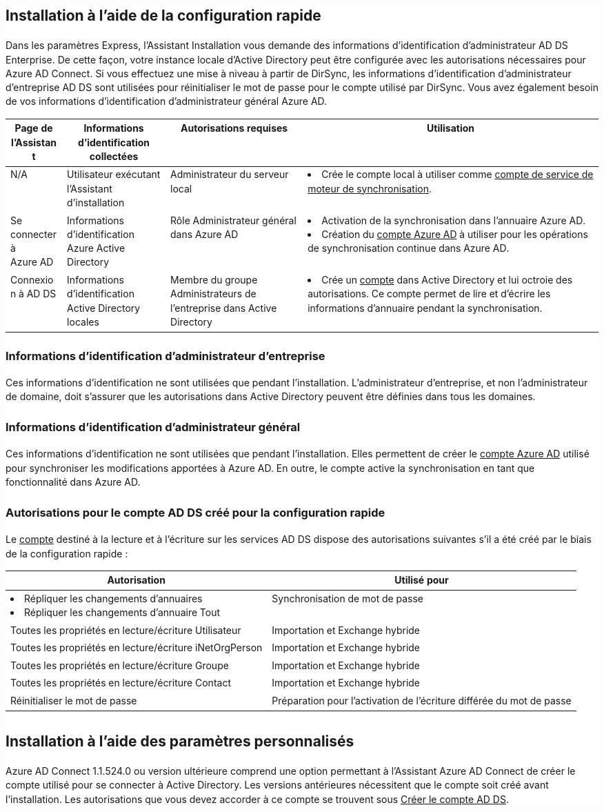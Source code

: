 ## <a name="express-settings-installation"></a>Installation à l’aide de la configuration rapide
Dans les paramètres Express, l’Assistant Installation vous demande des informations d’identification d’administrateur AD DS Enterprise.  De cette façon, votre instance locale d’Active Directory peut être configurée avec les autorisations nécessaires pour Azure AD Connect. Si vous effectuez une mise à niveau à partir de DirSync, les informations d’identification d’administrateur d’entreprise AD DS sont utilisées pour réinitialiser le mot de passe pour le compte utilisé par DirSync. Vous avez également besoin de vos informations d’identification d’administrateur général Azure AD.

| Page de l’Assistant | Informations d’identification collectées | Autorisations requises | Utilisation |
| --- | --- | --- | --- |
| N/A |Utilisateur exécutant l’Assistant d’installation |Administrateur du serveur local |<li>Crée le compte local à utiliser comme [compte de service de moteur de synchronisation](#azure-ad-connect-sync-service-account). |
| Se connecter à Azure AD |Informations d’identification Azure Active Directory |Rôle Administrateur général dans Azure AD |<li>Activation de la synchronisation dans l’annuaire Azure AD.</li>  <li>Création du [compte Azure AD](#azure-ad-service-account) à utiliser pour les opérations de synchronisation continue dans Azure AD.</li> |
| Connexion à AD DS |Informations d’identification Active Directory locales |Membre du groupe Administrateurs de l’entreprise dans Active Directory |<li>Crée un [compte](#active-directory-account) dans Active Directory et lui octroie des autorisations. Ce compte permet de lire et d’écrire les informations d’annuaire pendant la synchronisation.</li> |

### <a name="enterprise-admin-credentials"></a>Informations d’identification d’administrateur d’entreprise
Ces informations d’identification ne sont utilisées que pendant l’installation. L’administrateur d’entreprise, et non l’administrateur de domaine, doit s’assurer que les autorisations dans Active Directory peuvent être définies dans tous les domaines.

### <a name="global-admin-credentials"></a>Informations d’identification d’administrateur général
Ces informations d’identification ne sont utilisées que pendant l’installation. Elles permettent de créer le [compte Azure AD](#azure-ad-service-account) utilisé pour synchroniser les modifications apportées à Azure AD. En outre, le compte active la synchronisation en tant que fonctionnalité dans Azure AD.

### <a name="permissions-for-the-created-ad-ds-account-for-express-settings"></a>Autorisations pour le compte AD DS créé pour la configuration rapide
Le [compte](#active-directory-account) destiné à la lecture et à l’écriture sur les services AD DS dispose des autorisations suivantes s’il a été créé par le biais de la configuration rapide :

| Autorisation | Utilisé pour |
| --- | --- |
| <li>Répliquer les changements d’annuaires</li><li>Répliquer les changements d’annuaire Tout |Synchronisation de mot de passe |
| Toutes les propriétés en lecture/écriture Utilisateur |Importation et Exchange hybride |
| Toutes les propriétés en lecture/écriture iNetOrgPerson |Importation et Exchange hybride |
| Toutes les propriétés en lecture/écriture Groupe |Importation et Exchange hybride |
| Toutes les propriétés en lecture/écriture Contact |Importation et Exchange hybride |
| Réinitialiser le mot de passe |Préparation pour l’activation de l’écriture différée du mot de passe |

## <a name="custom-settings-installation"></a>Installation à l’aide des paramètres personnalisés
Azure AD Connect 1.1.524.0 ou version ultérieure comprend une option permettant à l’Assistant Azure AD Connect de créer le compte utilisé pour se connecter à Active Directory.  Les versions antérieures nécessitent que le compte soit créé avant l’installation. Les autorisations que vous devez accorder à ce compte se trouvent sous [Créer le compte AD DS](#create-the-ad-ds-account). 
